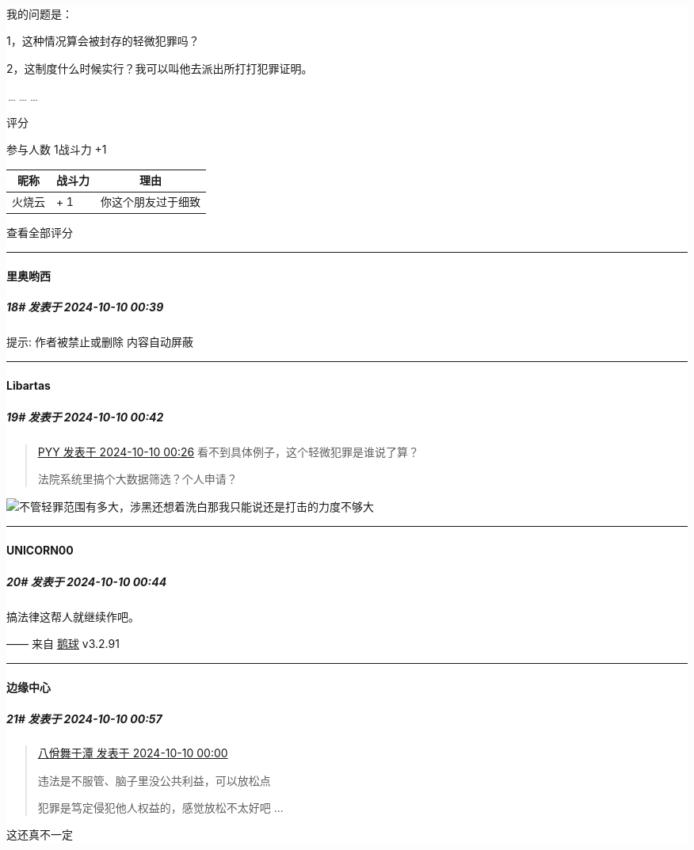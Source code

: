 我的问题是：

1，这种情况算会被封存的轻微犯罪吗？

2，这制度什么时候实行？我可以叫他去派出所打打犯罪证明。

﹍﹍﹍

评分

 参与人数 1战斗力 +1

|昵称|战斗力|理由|
|----|---|---|
| 火烧云| + 1|你这个朋友过于细致|

查看全部评分

*****

####  里奥哟西  
##### 18#       发表于 2024-10-10 00:39

提示: 作者被禁止或删除 内容自动屏蔽

*****

####  Libartas  
##### 19#       发表于 2024-10-10 00:42

<blockquote><a href="httphttps://bbs.saraba1st.com/2b/forum.php?mod=redirect&amp;goto=findpost&amp;pid=66412453&amp;ptid=2202525" target="_blank">PYY 发表于 2024-10-10 00:26</a>
看不到具体例子，这个轻微犯罪是谁说了算？

法院系统里搞个大数据筛选？个人申请？</blockquote>
<img src="https://static.saraba1st.com/image/smiley/face2017/037.png" referrerpolicy="no-referrer">不管轻罪范围有多大，涉黑还想着洗白那我只能说还是打击的力度不够大

*****

####  UNICORN00  
##### 20#       发表于 2024-10-10 00:44

搞法律这帮人就继续作吧。

—— 来自 [鹅球](https://www.pgyer.com/GcUxKd4w) v3.2.91

*****

####  边缘中心  
##### 21#       发表于 2024-10-10 00:57

<blockquote><a href="httphttps://bbs.saraba1st.com/2b/forum.php?mod=redirect&amp;goto=findpost&amp;pid=66412323&amp;ptid=2202525" target="_blank">八佾舞于潭 发表于 2024-10-10 00:00</a>

违法是不服管、脑子里没公共利益，可以放松点

犯罪是笃定侵犯他人权益的，感觉放松不太好吧 ...</blockquote>
这还真不一定
